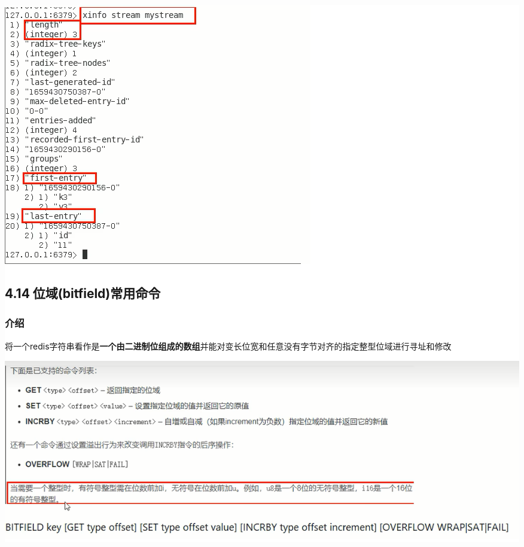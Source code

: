 ![](03-Redis.assets/101.Stream-XINFO.jpg)











## 4.14  位域(bitfield)常用命令

### 介绍

将一个redis字符串看作是**一个由二进制位组成的数组**并能对变长位宽和任意没有字节对齐的指定整型位域进行寻址和修改

![](03-Redis.assets/103.bitfield基本语法.jpg)
